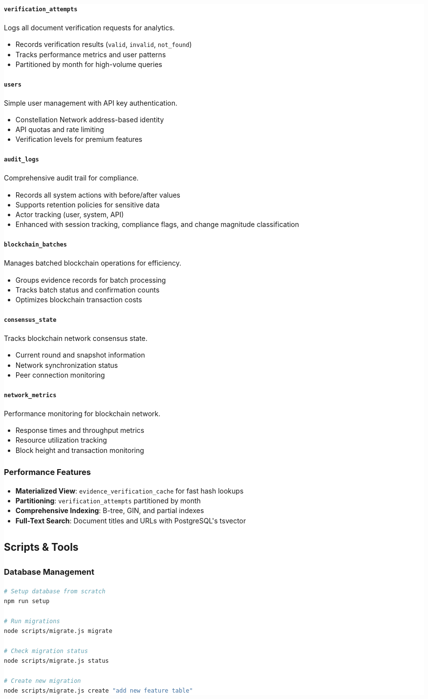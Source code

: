 #### `verification_attempts`
Logs all document verification requests for analytics.
- Records verification results (`valid`, `invalid`, `not_found`)
- Tracks performance metrics and user patterns
- Partitioned by month for high-volume queries

#### `users`
Simple user management with API key authentication.
- Constellation Network address-based identity
- API quotas and rate limiting
- Verification levels for premium features

#### `audit_logs`
Comprehensive audit trail for compliance.
- Records all system actions with before/after values
- Supports retention policies for sensitive data
- Actor tracking (user, system, API)
- Enhanced with session tracking, compliance flags, and change magnitude classification

#### `blockchain_batches`
Manages batched blockchain operations for efficiency.
- Groups evidence records for batch processing
- Tracks batch status and confirmation counts
- Optimizes blockchain transaction costs

#### `consensus_state`
Tracks blockchain network consensus state.
- Current round and snapshot information
- Network synchronization status
- Peer connection monitoring

#### `network_metrics`
Performance monitoring for blockchain network.
- Response times and throughput metrics
- Resource utilization tracking
- Block height and transaction monitoring

### Performance Features

- **Materialized View**: `evidence_verification_cache` for fast hash lookups
- **Partitioning**: `verification_attempts` partitioned by month
- **Comprehensive Indexing**: B-tree, GIN, and partial indexes
- **Full-Text Search**: Document titles and URLs with PostgreSQL's tsvector

## Scripts & Tools

### Database Management

```bash
# Setup database from scratch
npm run setup

# Run migrations
node scripts/migrate.js migrate

# Check migration status
node scripts/migrate.js status

# Create new migration
node scripts/migrate.js create "add new feature table"
```
